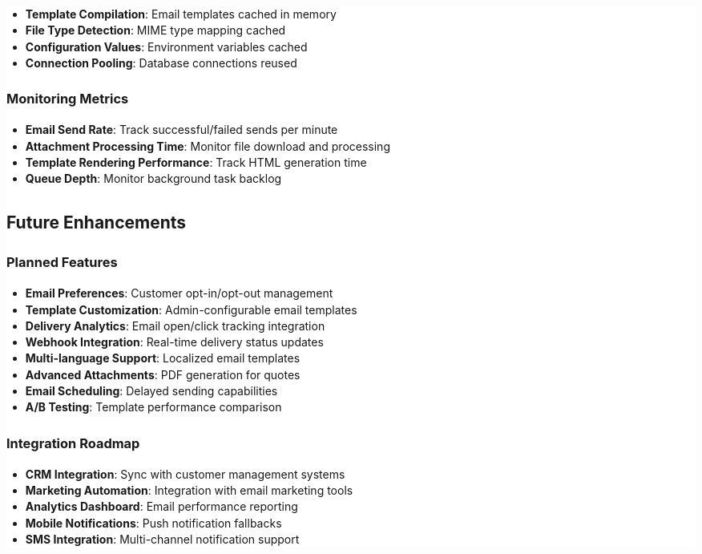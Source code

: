 - **Template Compilation**: Email templates cached in memory
- **File Type Detection**: MIME type mapping cached
- **Configuration Values**: Environment variables cached
- **Connection Pooling**: Database connections reused

### Monitoring Metrics

- **Email Send Rate**: Track successful/failed sends per minute
- **Attachment Processing Time**: Monitor file download and processing
- **Template Rendering Performance**: Track HTML generation time
- **Queue Depth**: Monitor background task backlog

## Future Enhancements

### Planned Features

- **Email Preferences**: Customer opt-in/opt-out management
- **Template Customization**: Admin-configurable email templates  
- **Delivery Analytics**: Email open/click tracking integration
- **Webhook Integration**: Real-time delivery status updates
- **Multi-language Support**: Localized email templates
- **Advanced Attachments**: PDF generation for quotes
- **Email Scheduling**: Delayed sending capabilities
- **A/B Testing**: Template performance comparison

### Integration Roadmap

- **CRM Integration**: Sync with customer management systems
- **Marketing Automation**: Integration with email marketing tools
- **Analytics Dashboard**: Email performance reporting
- **Mobile Notifications**: Push notification fallbacks
- **SMS Integration**: Multi-channel notification support